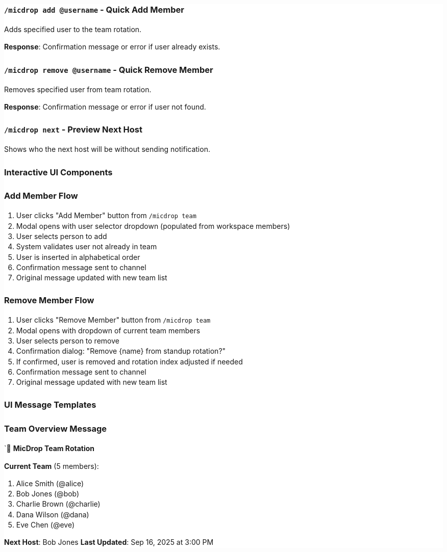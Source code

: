 ### `/micdrop add @username` - Quick Add Member

Adds specified user to the team rotation.

**Response**: Confirmation message or error if user already exists.

### `/micdrop remove @username` - Quick Remove Member

Removes specified user from team rotation.

**Response**: Confirmation message or error if user not found.

### `/micdrop next` - Preview Next Host

Shows who the next host will be without sending notification.

### Interactive UI Components

### Add Member Flow

1. User clicks "Add Member" button from `/micdrop team`
2. Modal opens with user selector dropdown (populated from workspace members)
3. User selects person to add
4. System validates user not already in team
5. User is inserted in alphabetical order
6. Confirmation message sent to channel
7. Original message updated with new team list

### Remove Member Flow

1. User clicks "Remove Member" button from `/micdrop team`
2. Modal opens with dropdown of current team members
3. User selects person to remove
4. Confirmation dialog: "Remove {name} from standup rotation?"
5. If confirmed, user is removed and rotation index adjusted if needed
6. Confirmation message sent to channel
7. Original message updated with new team list

### UI Message Templates

### Team Overview Message

`🎤 **MicDrop Team Rotation**

**Current Team** (5 members):
1. Alice Smith (@alice)
2. Bob Jones (@bob)  
3. Charlie Brown (@charlie)
4. Dana Wilson (@dana)
5. Eve Chen (@eve)

**Next Host**: Bob Jones
**Last Updated**: Sep 16, 2025 at 3:00 PM
